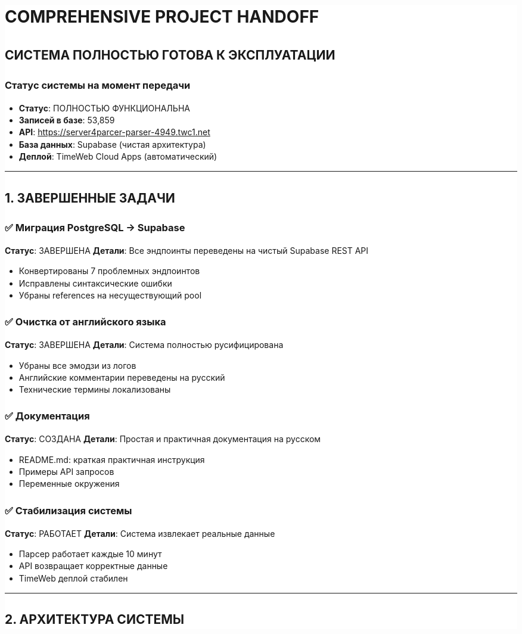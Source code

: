 # COMPREHENSIVE PROJECT HANDOFF

## СИСТЕМА ПОЛНОСТЬЮ ГОТОВА К ЭКСПЛУАТАЦИИ

### Статус системы на момент передачи
- **Статус**: ПОЛНОСТЬЮ ФУНКЦИОНАЛЬНА
- **Записей в базе**: 53,859
- **API**: https://server4parcer-parser-4949.twc1.net
- **База данных**: Supabase (чистая архитектура)
- **Деплой**: TimeWeb Cloud Apps (автоматический)

---

## 1. ЗАВЕРШЕННЫЕ ЗАДАЧИ

### ✅ Миграция PostgreSQL → Supabase
**Статус**: ЗАВЕРШЕНА
**Детали**: Все эндпоинты переведены на чистый Supabase REST API
- Конвертированы 7 проблемных эндпоинтов
- Исправлены синтаксические ошибки
- Убраны references на несуществующий pool

### ✅ Очистка от английского языка  
**Статус**: ЗАВЕРШЕНА
**Детали**: Система полностью русифицирована
- Убраны все эмодзи из логов
- Английские комментарии переведены на русский
- Технические термины локализованы

### ✅ Документация
**Статус**: СОЗДАНА
**Детали**: Простая и практичная документация на русском
- README.md: краткая практичная инструкция
- Примеры API запросов
- Переменные окружения

### ✅ Стабилизация системы
**Статус**: РАБОТАЕТ
**Детали**: Система извлекает реальные данные
- Парсер работает каждые 10 минут
- API возвращает корректные данные
- TimeWeb деплой стабилен

---

## 2. АРХИТЕКТУРА СИСТЕМЫ
